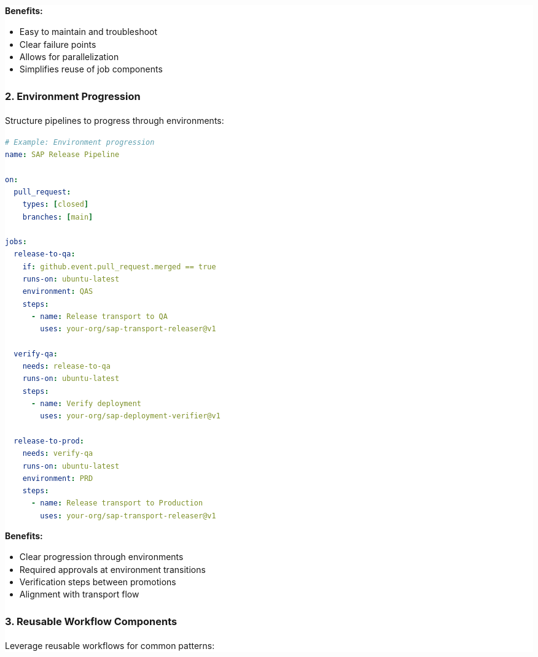 **Benefits:**
- Easy to maintain and troubleshoot
- Clear failure points
- Allows for parallelization
- Simplifies reuse of job components

### 2. Environment Progression

Structure pipelines to progress through environments:

```yaml
# Example: Environment progression
name: SAP Release Pipeline

on:
  pull_request:
    types: [closed]
    branches: [main]
    
jobs:
  release-to-qa:
    if: github.event.pull_request.merged == true
    runs-on: ubuntu-latest
    environment: QAS
    steps:
      - name: Release transport to QA
        uses: your-org/sap-transport-releaser@v1
        
  verify-qa:
    needs: release-to-qa
    runs-on: ubuntu-latest
    steps:
      - name: Verify deployment
        uses: your-org/sap-deployment-verifier@v1
        
  release-to-prod:
    needs: verify-qa
    runs-on: ubuntu-latest
    environment: PRD
    steps:
      - name: Release transport to Production
        uses: your-org/sap-transport-releaser@v1
```

**Benefits:**
- Clear progression through environments
- Required approvals at environment transitions
- Verification steps between promotions
- Alignment with transport flow

### 3. Reusable Workflow Components

Leverage reusable workflows for common patterns:
